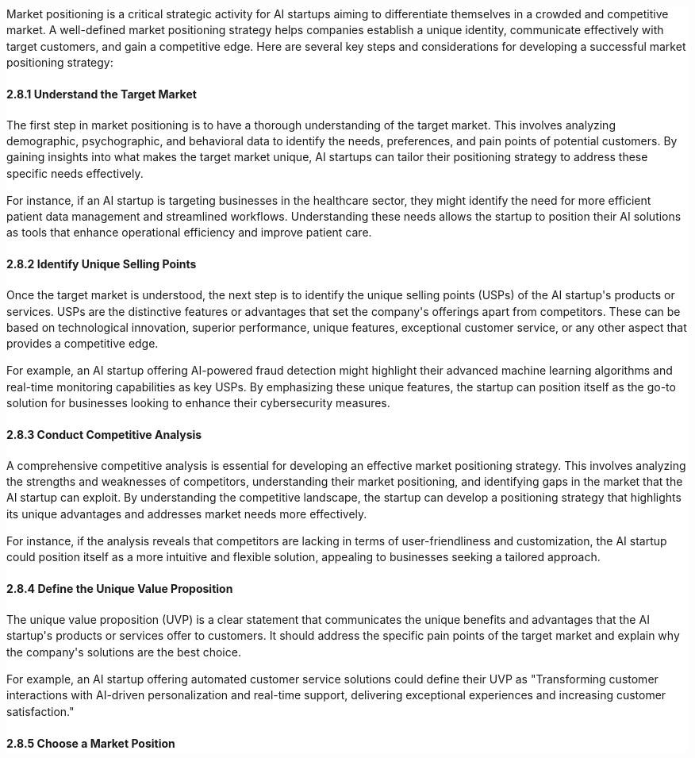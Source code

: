 Market positioning is a critical strategic activity for AI startups aiming to differentiate themselves in a crowded and competitive market. A well-defined market positioning strategy helps companies establish a unique identity, communicate effectively with target customers, and gain a competitive edge. Here are several key steps and considerations for developing a successful market positioning strategy:

#### 2.8.1 Understand the Target Market

The first step in market positioning is to have a thorough understanding of the target market. This involves analyzing demographic, psychographic, and behavioral data to identify the needs, preferences, and pain points of potential customers. By gaining insights into what makes the target market unique, AI startups can tailor their positioning strategy to address these specific needs effectively.

For instance, if an AI startup is targeting businesses in the healthcare sector, they might identify the need for more efficient patient data management and streamlined workflows. Understanding these needs allows the startup to position their AI solutions as tools that enhance operational efficiency and improve patient care.

#### 2.8.2 Identify Unique Selling Points

Once the target market is understood, the next step is to identify the unique selling points (USPs) of the AI startup's products or services. USPs are the distinctive features or advantages that set the company's offerings apart from competitors. These can be based on technological innovation, superior performance, unique features, exceptional customer service, or any other aspect that provides a competitive edge.

For example, an AI startup offering AI-powered fraud detection might highlight their advanced machine learning algorithms and real-time monitoring capabilities as key USPs. By emphasizing these unique features, the startup can position itself as the go-to solution for businesses looking to enhance their cybersecurity measures.

#### 2.8.3 Conduct Competitive Analysis

A comprehensive competitive analysis is essential for developing an effective market positioning strategy. This involves analyzing the strengths and weaknesses of competitors, understanding their market positioning, and identifying gaps in the market that the AI startup can exploit. By understanding the competitive landscape, the startup can develop a positioning strategy that highlights its unique advantages and addresses market needs more effectively.

For instance, if the analysis reveals that competitors are lacking in terms of user-friendliness and customization, the AI startup could position itself as a more intuitive and flexible solution, appealing to businesses seeking a tailored approach.

#### 2.8.4 Define the Unique Value Proposition

The unique value proposition (UVP) is a clear statement that communicates the unique benefits and advantages that the AI startup's products or services offer to customers. It should address the specific pain points of the target market and explain why the company's solutions are the best choice.

For example, an AI startup offering automated customer service solutions could define their UVP as "Transforming customer interactions with AI-driven personalization and real-time support, delivering exceptional experiences and increasing customer satisfaction."

#### 2.8.5 Choose a Market Position

